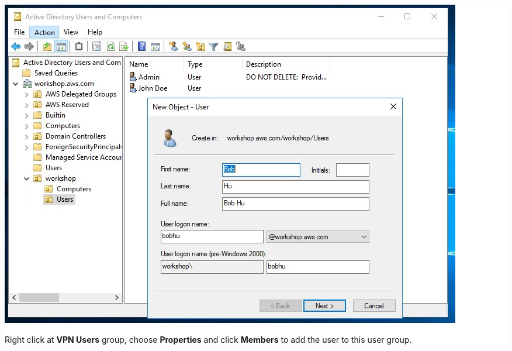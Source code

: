 ![Deployment Diagram](images/aduser.jpg)

Right click at **VPN Users** group, choose **Properties** and click **Members** to add the user to this user group.
